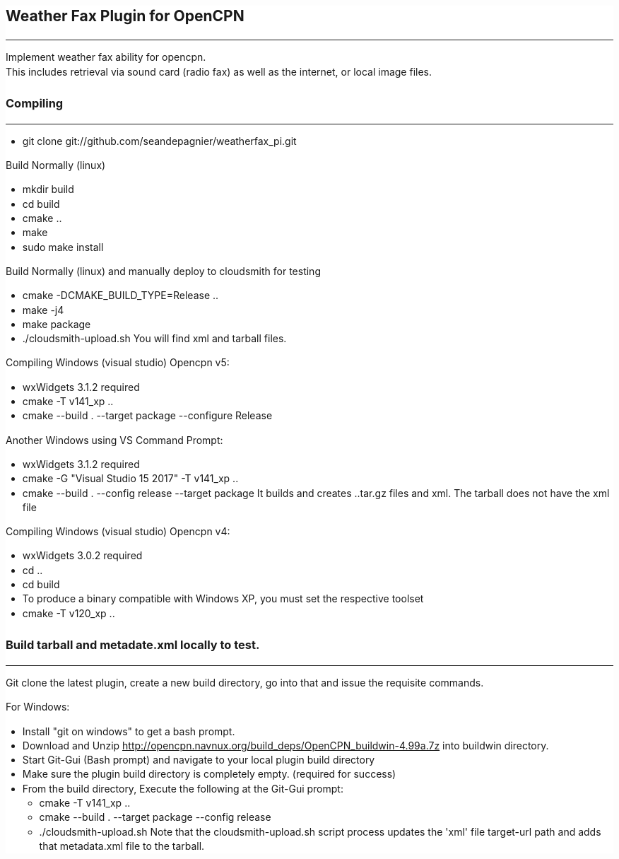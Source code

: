 ## Weather Fax Plugin for OpenCPN
___________________________________

Implement weather fax ability for opencpn.  
This includes retrieval via sound card (radio fax) as well as the internet, or local image files.
 
### Compiling
_______________

* git clone git://github.com/seandepagnier/weatherfax_pi.git

Build Normally (linux)
* mkdir build
* cd build
* cmake ..
* make
* sudo make install

Build Normally (linux) and manually deploy to cloudsmith for testing
* cmake -DCMAKE_BUILD_TYPE=Release ..
* make -j4
* make package
* ./cloudsmith-upload.sh
You will find xml and tarball files.

Compiling Windows (visual studio) Opencpn v5:
* wxWidgets 3.1.2 required
* cmake -T v141_xp ..
* cmake --build . --target package --configure Release

Another Windows using VS Command Prompt:
* wxWidgets 3.1.2 required 
* cmake  -G "Visual Studio 15 2017" -T v141_xp ..
* cmake --build . --config release --target package 
It builds and creates ..tar.gz  files and xml.
The tarball does not have the xml file

Compiling Windows (visual studio) Opencpn v4:
* wxWidgets 3.0.2 required 
* cd ..
* cd build
* To produce a binary compatible with Windows XP, you must set the respective toolset
* cmake -T v120_xp ..

###  Build tarball and metadate.xml locally to test.
______________________________________________________

Git clone the latest plugin, create a new build directory, go into that and issue the requisite commands. 

For Windows:
* Install "git on windows" to get a bash prompt. 
* Download and Unzip http://opencpn.navnux.org/build_deps/OpenCPN_buildwin-4.99a.7z into buildwin directory.
* Start Git-Gui (Bash prompt) and navigate to your local plugin build directory
* Make sure the plugin build directory is completely empty. (required for success) 
* From the build directory, Execute the following at the Git-Gui prompt:
   * cmake -T v141_xp ..
   * cmake --build . --target package --config release
   * ./cloudsmith-upload.sh
Note that the cloudsmith-upload.sh script process updates the 'xml' file target-url path
and adds that metadata.xml file to the tarball.
